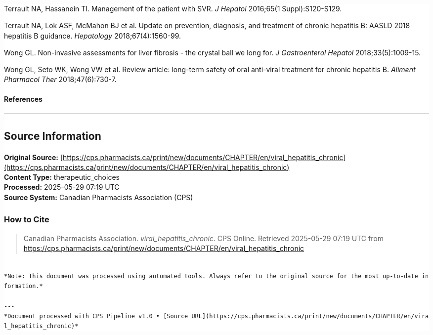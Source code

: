 Terrault NA, Hassanein TI. Management of the patient with SVR. *J Hepatol* 2016;65(1 Suppl):S120-S129.

Terrault NA, Lok ASF, McMahon BJ et al. Update on prevention, diagnosis, and treatment of chronic hepatitis B: AASLD 2018 hepatitis B guidance. *Hepatology* 2018;67(4):1560-99.

Wong GL. Non-invasive assessments for liver fibrosis - the crystal ball we long for. *J Gastroenterol Hepatol* 2018;33(5):1009-15.

Wong GL, Seto WK, Wong VW et al. Review article: long-term safety of oral anti-viral treatment for chronic hepatitis B. *Aliment Pharmacol Ther* 2018;47(6):730-7.

#### References


---

## Source Information

**Original Source:** [https://cps.pharmacists.ca/print/new/documents/CHAPTER/en/viral_hepatitis_chronic](https://cps.pharmacists.ca/print/new/documents/CHAPTER/en/viral_hepatitis_chronic)  
**Content Type:** therapeutic_choices  
**Processed:** 2025-05-29 07:19 UTC  
**Source System:** Canadian Pharmacists Association (CPS)

### How to Cite
> Canadian Pharmacists Association. *viral_hepatitis_chronic*. 
> CPS Online. Retrieved 2025-05-29 07:19 UTC from https://cps.pharmacists.ca/print/new/documents/CHAPTER/en/viral_hepatitis_chronic


```

*Note: This document was processed using automated tools. Always refer to the original source for the most up-to-date information.*

---
*Document processed with CPS Pipeline v1.0 • [Source URL](https://cps.pharmacists.ca/print/new/documents/CHAPTER/en/viral_hepatitis_chronic)*
